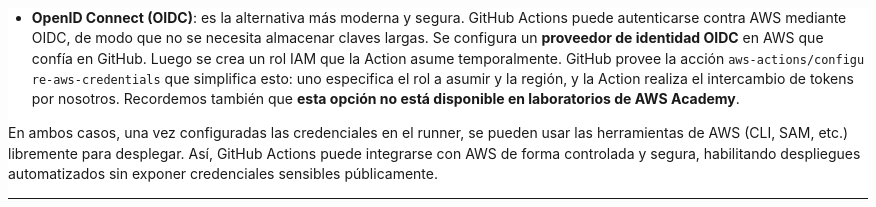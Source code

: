 - **OpenID Connect (OIDC)**: es la alternativa más moderna y segura. GitHub Actions puede autenticarse contra AWS mediante OIDC, de modo que no se necesita almacenar claves largas. Se configura un **proveedor de identidad OIDC** en AWS que confía en GitHub. Luego se crea un rol IAM que la Action asume temporalmente. GitHub provee la acción `aws-actions/configure-aws-credentials` que simplifica esto: uno especifica el rol a asumir y la región, y la Action realiza el intercambio de tokens por nosotros. Recordemos también que **esta opción no está disponible en laboratorios de AWS Academy**.

En ambos casos, una vez configuradas las credenciales en el runner, se pueden usar las herramientas de AWS (CLI, SAM, etc.) libremente para desplegar. Así, GitHub Actions puede integrarse con AWS de forma controlada y segura, habilitando despliegues automatizados sin exponer credenciales sensibles públicamente. 

---


